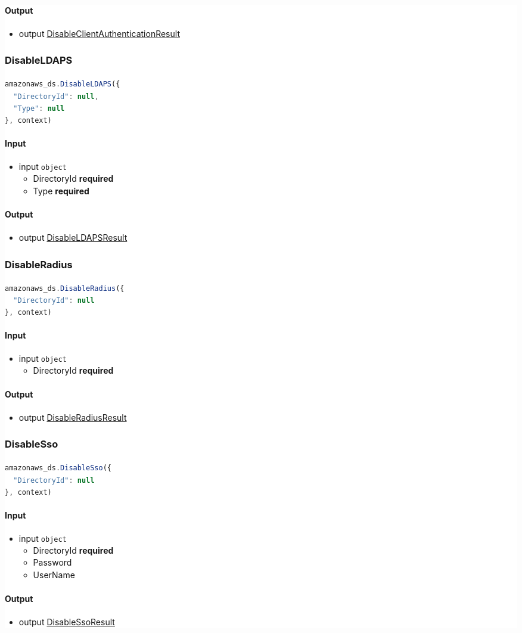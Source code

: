 #### Output
* output [DisableClientAuthenticationResult](#disableclientauthenticationresult)

### DisableLDAPS



```js
amazonaws_ds.DisableLDAPS({
  "DirectoryId": null,
  "Type": null
}, context)
```

#### Input
* input `object`
  * DirectoryId **required**
  * Type **required**

#### Output
* output [DisableLDAPSResult](#disableldapsresult)

### DisableRadius



```js
amazonaws_ds.DisableRadius({
  "DirectoryId": null
}, context)
```

#### Input
* input `object`
  * DirectoryId **required**

#### Output
* output [DisableRadiusResult](#disableradiusresult)

### DisableSso



```js
amazonaws_ds.DisableSso({
  "DirectoryId": null
}, context)
```

#### Input
* input `object`
  * DirectoryId **required**
  * Password
  * UserName

#### Output
* output [DisableSsoResult](#disablessoresult)
